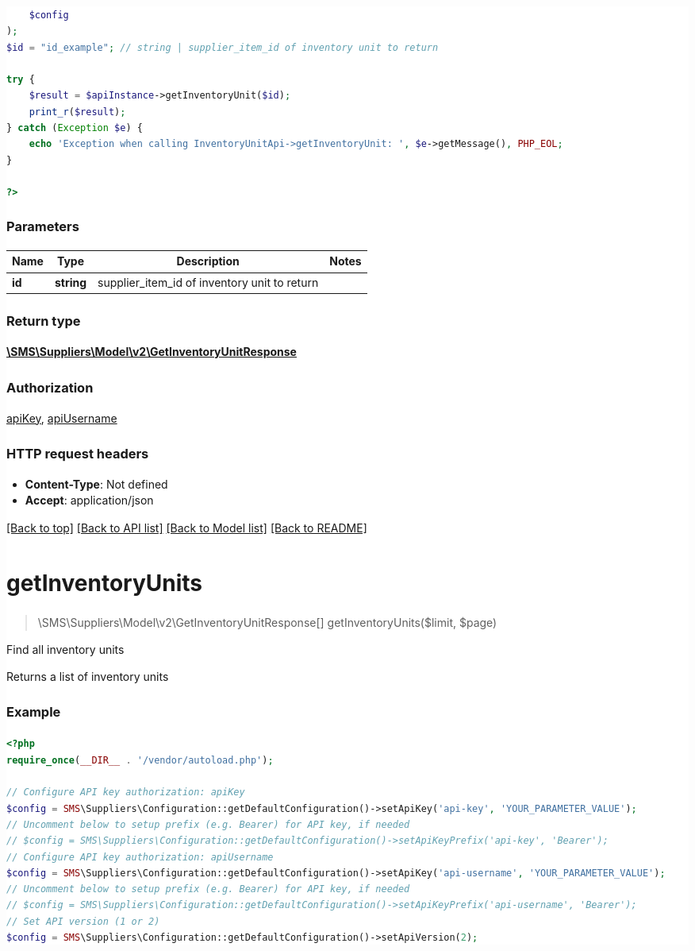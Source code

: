 ```php
    $config
);
$id = "id_example"; // string | supplier_item_id of inventory unit to return

try {
    $result = $apiInstance->getInventoryUnit($id);
    print_r($result);
} catch (Exception $e) {
    echo 'Exception when calling InventoryUnitApi->getInventoryUnit: ', $e->getMessage(), PHP_EOL;
}

?>
```


### Parameters

Name | Type | Description  | Notes
------------- | ------------- | ------------- | -------------
 **id** | **string**| supplier_item_id of inventory unit to return |

### Return type

[**\SMS\Suppliers\Model\v2\GetInventoryUnitResponse**](../Model/GetInventoryUnitResponse.md)

### Authorization

[apiKey](../../../README.md#apiKey), [apiUsername](../../../README.md#apiUsername)

### HTTP request headers

 - **Content-Type**: Not defined
 - **Accept**: application/json

[[Back to top]](#) [[Back to API list]](../../../README.md#documentation-for-api-endpoints) [[Back to Model list]](../../../README.md#documentation-for-models) [[Back to README]](../../../README.md)

# **getInventoryUnits**
> \SMS\Suppliers\Model\v2\GetInventoryUnitResponse[] getInventoryUnits($limit, $page)

Find all inventory units

Returns a list of inventory units

### Example
```php
<?php
require_once(__DIR__ . '/vendor/autoload.php');

// Configure API key authorization: apiKey
$config = SMS\Suppliers\Configuration::getDefaultConfiguration()->setApiKey('api-key', 'YOUR_PARAMETER_VALUE');
// Uncomment below to setup prefix (e.g. Bearer) for API key, if needed
// $config = SMS\Suppliers\Configuration::getDefaultConfiguration()->setApiKeyPrefix('api-key', 'Bearer');
// Configure API key authorization: apiUsername
$config = SMS\Suppliers\Configuration::getDefaultConfiguration()->setApiKey('api-username', 'YOUR_PARAMETER_VALUE');
// Uncomment below to setup prefix (e.g. Bearer) for API key, if needed
// $config = SMS\Suppliers\Configuration::getDefaultConfiguration()->setApiKeyPrefix('api-username', 'Bearer');
// Set API version (1 or 2)
$config = SMS\Suppliers\Configuration::getDefaultConfiguration()->setApiVersion(2);

```